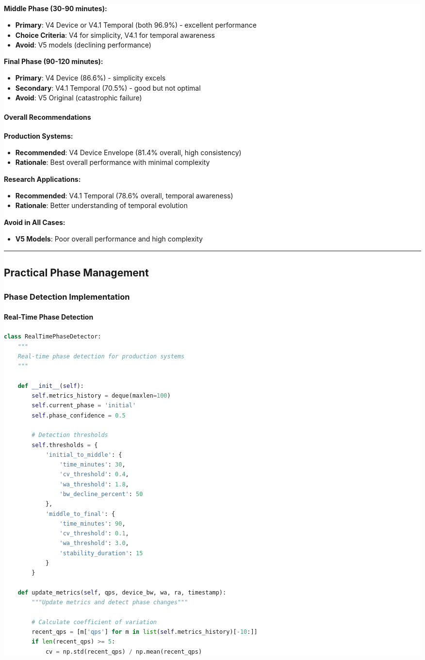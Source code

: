 **Middle Phase (30-90 minutes):**
- **Primary**: V4 Device or V4.1 Temporal (both 96.9%) - excellent performance
- **Choice Criteria**: V4 for simplicity, V4.1 for temporal awareness
- **Avoid**: V5 models (declining performance)

**Final Phase (90-120 minutes):**
- **Primary**: V4 Device (86.6%) - simplicity excels
- **Secondary**: V4.1 Temporal (70.5%) - good but not optimal
- **Avoid**: V5 Original (catastrophic failure)

#### Overall Recommendations

**Production Systems:**
- **Recommended**: V4 Device Envelope (81.4% overall, high consistency)
- **Rationale**: Best overall performance with minimal complexity

**Research Applications:**
- **Recommended**: V4.1 Temporal (78.6% overall, temporal awareness)
- **Rationale**: Better understanding of temporal evolution

**Avoid in All Cases:**
- **V5 Models**: Poor overall performance and high complexity

---

## Practical Phase Management

### Phase Detection Implementation

#### Real-Time Phase Detection

```python
class RealTimePhaseDetector:
    """
    Real-time phase detection for production systems
    """
    
    def __init__(self):
        self.metrics_history = deque(maxlen=100)
        self.current_phase = 'initial'
        self.phase_confidence = 0.5
        
        # Detection thresholds
        self.thresholds = {
            'initial_to_middle': {
                'time_minutes': 30,
                'cv_threshold': 0.4,
                'wa_threshold': 1.8,
                'bw_decline_percent': 50
            },
            'middle_to_final': {
                'time_minutes': 90,
                'cv_threshold': 0.1,
                'wa_threshold': 3.0,
                'stability_duration': 15
            }
        }
    
    def update_metrics(self, qps, device_bw, wa, ra, timestamp):
        """Update metrics and detect phase changes"""
        
        # Calculate coefficient of variation
        recent_qps = [m['qps'] for m in list(self.metrics_history)[-10:]]
        if len(recent_qps) >= 5:
            cv = np.std(recent_qps) / np.mean(recent_qps)
```